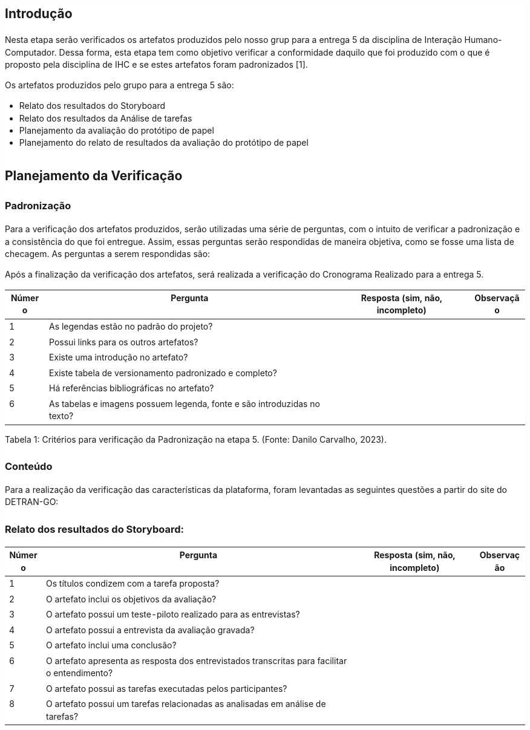 ## Introdução

Nesta etapa serão verificados os artefatos produzidos pelo nosso grup para a entrega 5 da disciplina de Interação Humano-Computador. Dessa forma, esta etapa tem como objetivo verificar a conformidade daquilo que foi produzido com o que é proposto pela disciplina de IHC e se estes artefatos foram padronizados [1].

Os artefatos produzidos pelo grupo para a entrega 5 são:

+ Relato dos resultados do Storyboard
+ Relato dos resultados da Análise de tarefas
+ Planejamento da avaliação do protótipo de papel
+ Planejamento do relato de resultados da avaliação do protótipo de papel


## Planejamento da Verificação

### Padronização

Para a verificação dos artefatos produzidos, serão utilizadas uma série de perguntas, com o intuito de verificar a padronização e a consistência do que foi entregue. Assim, essas perguntas serão respondidas de maneira objetiva, como se fosse uma lista de checagem. As perguntas a serem respondidas são:

Após a finalização da verificação dos artefatos, será realizada a verificação do Cronograma Realizado para a entrega 5. 

|Número| Pergunta | Resposta (sim, não, incompleto) | Observação
|----| ----- | ---- | ----
| 1 | As legendas estão no padrão do projeto?| | 		
| 2 |	Possui links para os outros artefatos?	| |
| 3 | Existe uma introdução no artefato?| | 		
| 4 | Existe tabela de versionamento padronizado e completo?| |		
| 5 |	Há referências bibliográficas no artefato?	| |	
| 6 | As tabelas e imagens possuem legenda, fonte e são introduzidas no texto?| | 		

Tabela 1: Critérios para verificação da Padronização na etapa 5. (Fonte: Danilo Carvalho, 2023).
### Conteúdo

Para a realização da verificação das características da plataforma, foram levantadas as seguintes questões a partir do site do DETRAN-GO:

### Relato dos resultados do Storyboard:
|Número| Pergunta | Resposta (sim, não, incompleto) | Observação
|----| ----- | ---- | ----
| 1 |Os títulos condizem com a tarefa proposta? | |
| 2 | O artefato inclui os objetivos da avaliação?| |
| 3 |O artefato possui um teste-piloto realizado para as entrevistas?| |
| 4 | O artefato possui a entrevista da avaliação gravada?| |
| 5 |O artefato inclui uma conclusão? | | 
| 6 |O artefato apresenta as resposta dos entrevistados transcritas para facilitar o entendimento? | |
| 7 | O artefato possui as tarefas executadas pelos participantes?	 | |
| 8 |O artefato possui um tarefas relacionadas as analisadas em análise de tarefas?| | 
